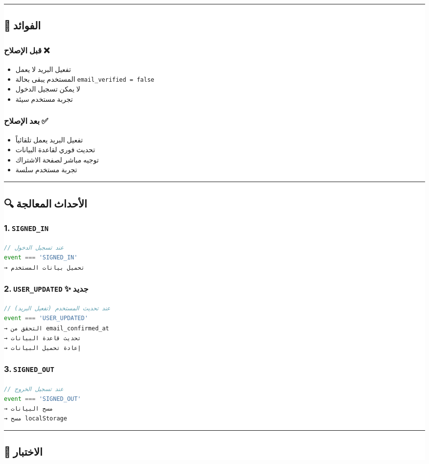```
```

---

## 🎯 الفوائد

### قبل الإصلاح ❌
- تفعيل البريد لا يعمل
- المستخدم يبقى بحالة `email_verified = false`
- لا يمكن تسجيل الدخول
- تجربة مستخدم سيئة

### بعد الإصلاح ✅
- تفعيل البريد يعمل تلقائياً
- تحديث فوري لقاعدة البيانات
- توجيه مباشر لصفحة الاشتراك
- تجربة مستخدم سلسة

---

## 🔍 الأحداث المعالجة

### 1. `SIGNED_IN`
```typescript
// عند تسجيل الدخول
event === 'SIGNED_IN'
→ تحميل بيانات المستخدم
```

### 2. `USER_UPDATED` ✨ جديد
```typescript
// عند تحديث المستخدم (تفعيل البريد)
event === 'USER_UPDATED'
→ التحقق من email_confirmed_at
→ تحديث قاعدة البيانات
→ إعادة تحميل البيانات
```

### 3. `SIGNED_OUT`
```typescript
// عند تسجيل الخروج
event === 'SIGNED_OUT'
→ مسح البيانات
→ مسح localStorage
```

---

## 🧪 الاختبار
